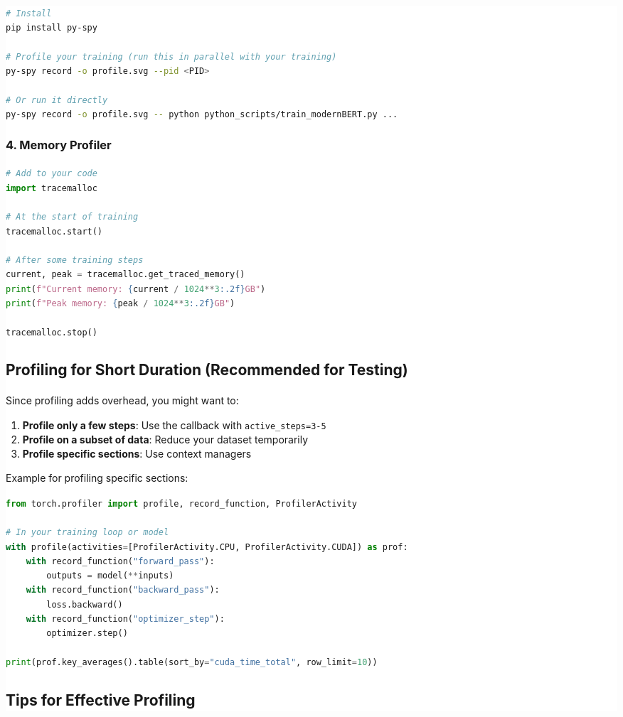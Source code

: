 ```bash
# Install
pip install py-spy

# Profile your training (run this in parallel with your training)
py-spy record -o profile.svg --pid <PID>

# Or run it directly
py-spy record -o profile.svg -- python python_scripts/train_modernBERT.py ...
```

### 4. Memory Profiler

```python
# Add to your code
import tracemalloc

# At the start of training
tracemalloc.start()

# After some training steps
current, peak = tracemalloc.get_traced_memory()
print(f"Current memory: {current / 1024**3:.2f}GB")
print(f"Peak memory: {peak / 1024**3:.2f}GB")

tracemalloc.stop()
```

## Profiling for Short Duration (Recommended for Testing)

Since profiling adds overhead, you might want to:

1. **Profile only a few steps**: Use the callback with `active_steps=3-5`
2. **Profile on a subset of data**: Reduce your dataset temporarily
3. **Profile specific sections**: Use context managers

Example for profiling specific sections:

```python
from torch.profiler import profile, record_function, ProfilerActivity

# In your training loop or model
with profile(activities=[ProfilerActivity.CPU, ProfilerActivity.CUDA]) as prof:
    with record_function("forward_pass"):
        outputs = model(**inputs)
    with record_function("backward_pass"):
        loss.backward()
    with record_function("optimizer_step"):
        optimizer.step()

print(prof.key_averages().table(sort_by="cuda_time_total", row_limit=10))
```

## Tips for Effective Profiling
